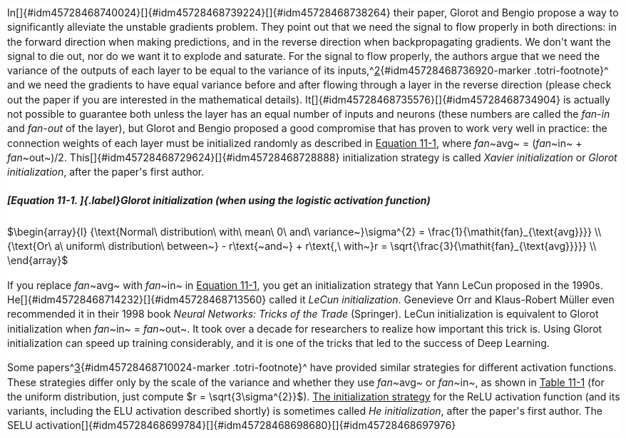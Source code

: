 In[]{#idm45728468740024}[]{#idm45728468739224}[]{#idm45728468738264}
their paper, Glorot and Bengio propose a way to significantly alleviate
the unstable gradients problem. They point out that we need the signal
to flow properly in both directions: in the forward direction when
making predictions, and in the reverse direction when backpropagating
gradients. We don't want the signal to die out, nor do we want it to
explode and saturate. For the signal to flow properly, the authors argue
that we need the variance of the outputs of each layer to be equal to
the variance of its
inputs,^[2](https://learning.oreilly.com/library/view/hands-on-machine-learning/9781492032632/ch11.html#idm45728468736920){#idm45728468736920-marker
.totri-footnote}^ and we need the gradients to have equal variance
before and after flowing through a layer in the reverse direction
(please check out the paper if you are interested in the mathematical
details). It[]{#idm45728468735576}[]{#idm45728468734904} is actually not
possible to guarantee both unless the layer has an equal number of
inputs and neurons (these numbers are called the *fan-in* and *fan-out*
of the layer), but Glorot and Bengio proposed a good compromise that has
proven to work very well in practice: the connection weights of each
layer must be initialized randomly as described in [Equation
11-1](https://learning.oreilly.com/library/view/hands-on-machine-learning/9781492032632/ch11.html#xavier_initialization_equation),
where *fan*~avg~ = (*fan*~in~ + *fan*~out~)/2.
This[]{#idm45728468729624}[]{#idm45728468728888} initialization strategy
is called *Xavier initialization* or *Glorot initialization*, after the
paper's first author.


##### [Equation 11-1. ]{.label}Glorot initialization (when using the logistic activation function)

$\begin{array}{l}
{\text{Normal\ distribution\ with\ mean\ 0\ and\ variance~}\sigma^{2} = \frac{1}{\mathit{fan}_{\text{avg}}}} \\
{\text{Or\ a\ uniform\ distribution\ between~} - r\text{~and~} + r\text{,\ with~}r = \sqrt{\frac{3}{\mathit{fan}_{\text{avg}}}}} \\
\end{array}$


If you replace *fan*~avg~ with *fan*~in~ in [Equation
11-1](https://learning.oreilly.com/library/view/hands-on-machine-learning/9781492032632/ch11.html#xavier_initialization_equation),
you get an initialization strategy that Yann LeCun proposed in the
1990s. He[]{#idm45728468714232}[]{#idm45728468713560} called it *LeCun
initialization*. Genevieve Orr and Klaus-Robert Müller even recommended
it in their 1998 book *Neural Networks: Tricks of the Trade* (Springer).
LeCun initialization is equivalent to Glorot initialization when
*fan*~in~ = *fan*~out~. It took over a decade for researchers to realize
how important this trick is. Using Glorot initialization can speed up
training considerably, and it is one of the tricks that led to the
success of Deep Learning.

Some
papers^[3](https://learning.oreilly.com/library/view/hands-on-machine-learning/9781492032632/ch11.html#idm45728468710024){#idm45728468710024-marker
.totri-footnote}^ have provided similar strategies for different
activation functions. These strategies differ only by the scale of the
variance and whether they use *fan*~avg~ or *fan*~in~, as shown in
[Table 11-1](https://learning.oreilly.com/library/view/hands-on-machine-learning/9781492032632/ch11.html#initialization_table)
(for the uniform distribution, just compute $r = \sqrt{3\sigma^{2}}$).
[The initialization strategy](https://homl.info/48) for the ReLU
activation function (and its variants, including the ELU activation
described shortly) is sometimes called *He initialization*, after the
paper's first author. The SELU
activation[]{#idm45728468699784}[]{#idm45728468698680}[]{#idm45728468697976}
